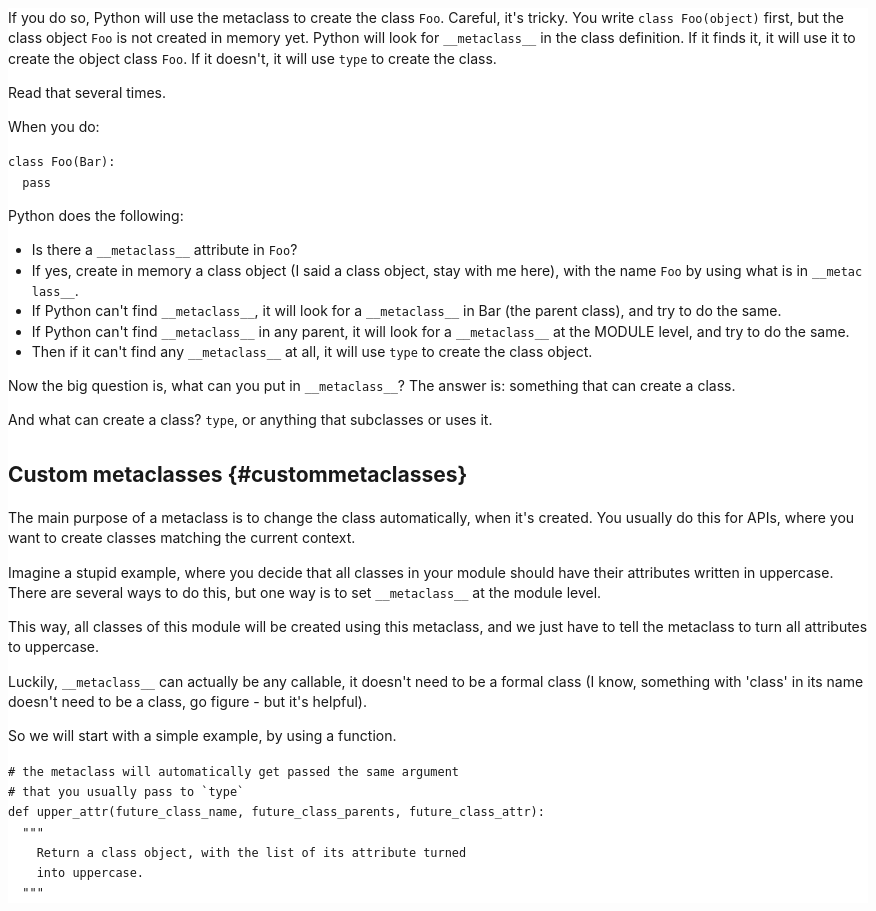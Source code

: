 
If you do so, Python will use the metaclass to create the class `Foo`. Careful, it's tricky. You write `class Foo(object)` first, but the class object `Foo` is not created in memory yet. Python will look for `__metaclass__` in the class definition. If it finds it, it will use it to create the object class `Foo`. If it doesn't, it will use `type` to create the class.

Read that several times.

When you do:

    class Foo(Bar):
      pass
    

Python does the following:

- Is there a `__metaclass__` attribute in `Foo`?
- If yes, create in memory a class object (I said a class object, stay with me here), with the name `Foo` by using what is in `__metaclass__`.
- If Python can't find `__metaclass__`, it will look for a `__metaclass__` in Bar (the parent class), and try to do the same.
- If Python can't find `__metaclass__` in any parent, it will look for a `__metaclass__` at the MODULE level, and try to do the same.
- Then if it can't find any `__metaclass__` at all, it will use `type` to create the class object.

Now the big question is, what can you put in `__metaclass__`? The answer is: something that can create a class.

And what can create a class? `type`, or anything that subclasses or uses it.

## Custom metaclasses {#custommetaclasses}

The main purpose of a metaclass is to change the class automatically, when it's created. You usually do this for APIs, where you want to create classes matching the current context.

Imagine a stupid example, where you decide that all classes in your module should have their attributes written in uppercase. There are several ways to do this, but one way is to set `__metaclass__` at the module level.

This way, all classes of this module will be created using this metaclass, and we just have to tell the metaclass to turn all attributes to uppercase.

Luckily, `__metaclass__` can actually be any callable, it doesn't need to be a formal class (I know, something with 'class' in its name doesn't need to be a class, go figure - but it's helpful).

So we will start with a simple example, by using a function.

    # the metaclass will automatically get passed the same argument
    # that you usually pass to `type`
    def upper_attr(future_class_name, future_class_parents, future_class_attr):
      """
        Return a class object, with the list of its attribute turned 
        into uppercase.
      """
    